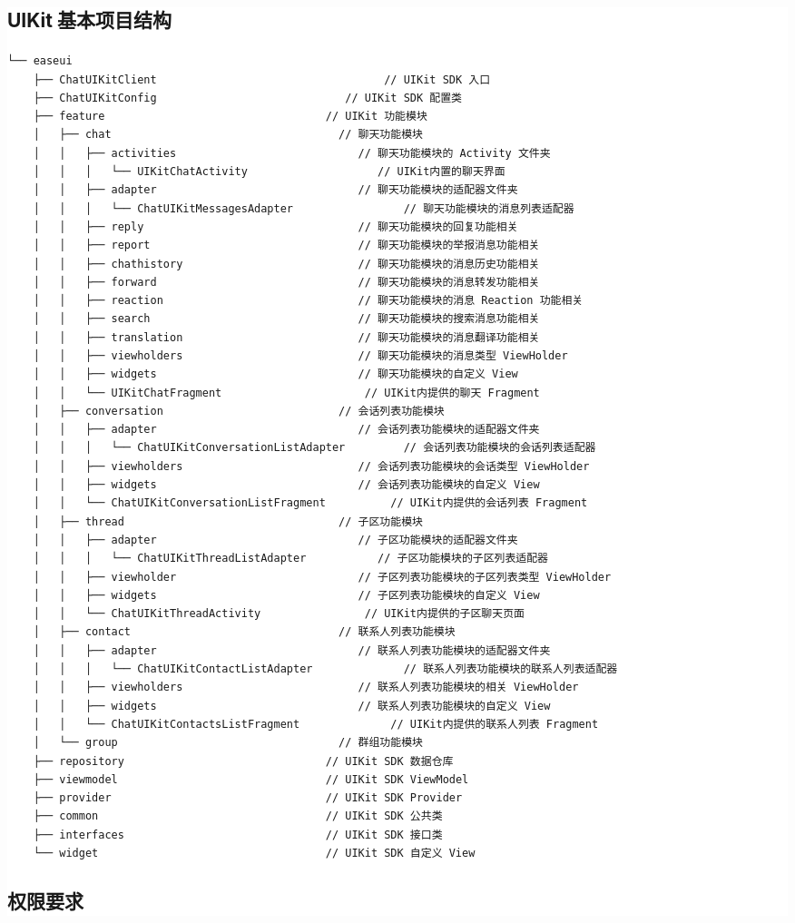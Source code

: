 ## UIKit 基本项目结构

```
└── easeui
    ├── ChatUIKitClient                                   // UIKit SDK 入口
    ├── ChatUIKitConfig                             // UIKit SDK 配置类
    ├── feature                                  // UIKit 功能模块
    │   ├── chat                                   // 聊天功能模块
    │   │   ├── activities                            // 聊天功能模块的 Activity 文件夹
    │   │   │   └── UIKitChatActivity                    // UIKit内置的聊天界面
    │   │   ├── adapter                               // 聊天功能模块的适配器文件夹
    │   │   │   └── ChatUIKitMessagesAdapter                 // 聊天功能模块的消息列表适配器
    │   │   ├── reply                                 // 聊天功能模块的回复功能相关
    │   │   ├── report                                // 聊天功能模块的举报消息功能相关
    │   │   ├── chathistory                           // 聊天功能模块的消息历史功能相关
    │   │   ├── forward                               // 聊天功能模块的消息转发功能相关
    │   │   ├── reaction                              // 聊天功能模块的消息 Reaction 功能相关
    │   │   ├── search                                // 聊天功能模块的搜索消息功能相关
    │   │   ├── translation                           // 聊天功能模块的消息翻译功能相关
    │   │   ├── viewholders                           // 聊天功能模块的消息类型 ViewHolder
    │   │   ├── widgets                               // 聊天功能模块的自定义 View
    │   │   └── UIKitChatFragment                      // UIKit内提供的聊天 Fragment
    │   ├── conversation                           // 会话列表功能模块
    │   │   ├── adapter                               // 会话列表功能模块的适配器文件夹
    │   │   │   └── ChatUIKitConversationListAdapter         // 会话列表功能模块的会话列表适配器
    │   │   ├── viewholders                           // 会话列表功能模块的会话类型 ViewHolder
    │   │   ├── widgets                               // 会话列表功能模块的自定义 View
    │   │   └── ChatUIKitConversationListFragment          // UIKit内提供的会话列表 Fragment
    │   ├── thread                                 // 子区功能模块
    │   │   ├── adapter                               // 子区功能模块的适配器文件夹
    │   │   │   └── ChatUIKitThreadListAdapter           // 子区功能模块的子区列表适配器
    │   │   ├── viewholder                            // 子区列表功能模块的子区列表类型 ViewHolder
    │   │   ├── widgets                               // 子区列表功能模块的自定义 View
    │   │   └── ChatUIKitThreadActivity                // UIKit内提供的子区聊天页面
    │   ├── contact                                // 联系人列表功能模块
    │   │   ├── adapter                               // 联系人列表功能模块的适配器文件夹
    │   │   │   └── ChatUIKitContactListAdapter              // 联系人列表功能模块的联系人列表适配器
    │   │   ├── viewholders                           // 联系人列表功能模块的相关 ViewHolder
    │   │   ├── widgets                               // 联系人列表功能模块的自定义 View
    │   │   └── ChatUIKitContactsListFragment              // UIKit内提供的联系人列表 Fragment
    │   └── group                                  // 群组功能模块
    ├── repository                               // UIKit SDK 数据仓库
    ├── viewmodel                                // UIKit SDK ViewModel
    ├── provider                                 // UIKit SDK Provider
    ├── common                                   // UIKit SDK 公共类
    ├── interfaces                               // UIKit SDK 接口类
    └── widget                                   // UIKit SDK 自定义 View
```

## 权限要求
